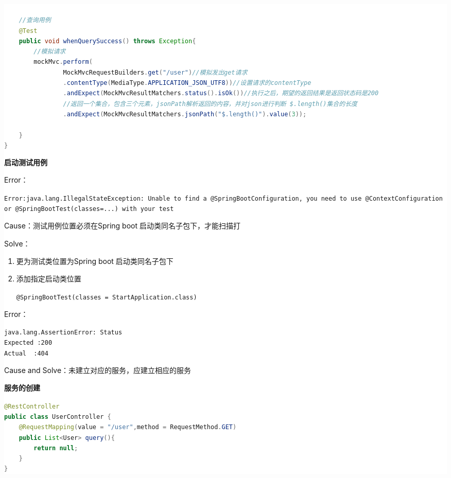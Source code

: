 ```java

    //查询用例
	@Test
    public void whenQuerySuccess() throws Exception{
        //模拟请求
        mockMvc.perform(
                MockMvcRequestBuilders.get("/user")//模拟发出get请求
                .contentType(MediaType.APPLICATION_JSON_UTF8))//设置请求的contentType
                .andExpect(MockMvcResultMatchers.status().isOk())//执行之后，期望的返回结果是返回状态码是200
                //返回一个集合，包含三个元素，jsonPath解析返回的内容，并对json进行判断 $.length()集合的长度
                .andExpect(MockMvcResultMatchers.jsonPath("$.length()").value(3));

    }
}
```

**启动测试用例**

Error：

```
Error:java.lang.IllegalStateException: Unable to find a @SpringBootConfiguration, you need to use @ContextConfiguration or @SpringBootTest(classes=...) with your test
```

Cause：测试用例位置必须在Spring boot 启动类同名子包下，才能扫描打

Solve：

1. 更为测试类位置为Spring boot 启动类同名子包下

2. 添加指定启动类位置

   ```@SpringBootTest(classes = StartApplication.class)```

Error：

```
java.lang.AssertionError: Status 
Expected :200
Actual  :404
```

Cause and Solve：未建立对应的服务，应建立相应的服务

**服务的创建**

```java
@RestController
public class UserController {
    @RequestMapping(value = "/user",method = RequestMethod.GET)
    public List<User> query(){
        return null;
    }
}
```

